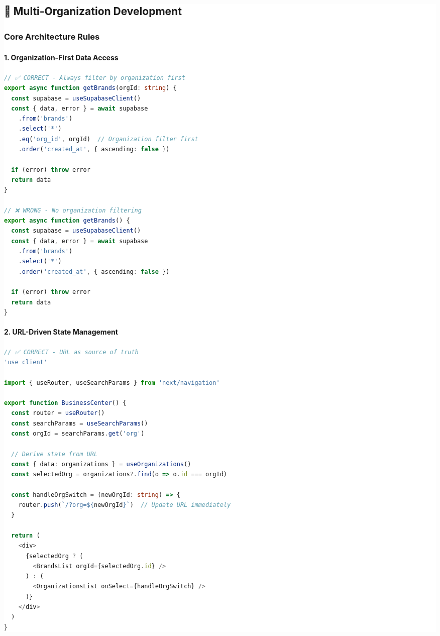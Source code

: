 
## 🎯 **Multi-Organization Development**

### **Core Architecture Rules**

#### **1. Organization-First Data Access**
```typescript
// ✅ CORRECT - Always filter by organization first
export async function getBrands(orgId: string) {
  const supabase = useSupabaseClient()
  const { data, error } = await supabase
    .from('brands')
    .select('*')
    .eq('org_id', orgId)  // Organization filter first
    .order('created_at', { ascending: false })
  
  if (error) throw error
  return data
}

// ❌ WRONG - No organization filtering
export async function getBrands() {
  const supabase = useSupabaseClient()
  const { data, error } = await supabase
    .from('brands')
    .select('*')
    .order('created_at', { ascending: false })
  
  if (error) throw error
  return data
}
```

#### **2. URL-Driven State Management**
```typescript
// ✅ CORRECT - URL as source of truth
'use client'

import { useRouter, useSearchParams } from 'next/navigation'

export function BusinessCenter() {
  const router = useRouter()
  const searchParams = useSearchParams()
  const orgId = searchParams.get('org')
  
  // Derive state from URL
  const { data: organizations } = useOrganizations()
  const selectedOrg = organizations?.find(o => o.id === orgId)
  
  const handleOrgSwitch = (newOrgId: string) => {
    router.push(`/?org=${newOrgId}`)  // Update URL immediately
  }
  
  return (
    <div>
      {selectedOrg ? (
        <BrandsList orgId={selectedOrg.id} />
      ) : (
        <OrganizationsList onSelect={handleOrgSwitch} />
      )}
    </div>
  )
}
```
